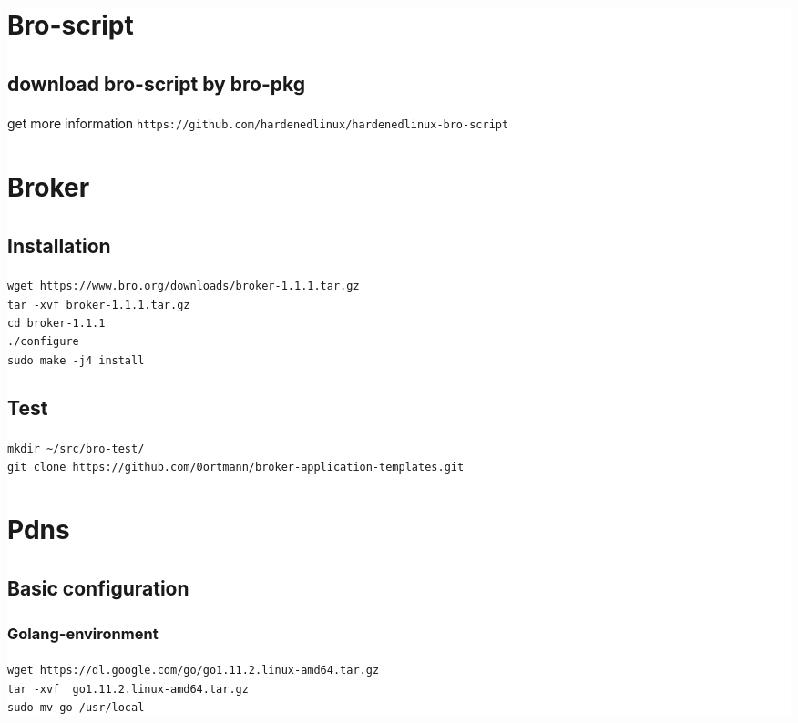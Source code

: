 <a id="orgb4a6fae"></a>

# Bro-script


<a id="org8163640"></a>

## download bro-script by bro-pkg


get more information `https://github.com/hardenedlinux/hardenedlinux-bro-script`



# Broker


<a id="org6825adf"></a>

## Installation

    wget https://www.bro.org/downloads/broker-1.1.1.tar.gz
    tar -xvf broker-1.1.1.tar.gz
    cd broker-1.1.1
    ./configure
    sudo make -j4 install


<a id="orgb479a3a"></a>

## Test

    mkdir ~/src/bro-test/
    git clone https://github.com/0ortmann/broker-application-templates.git


<a id="org327e937"></a>

# Pdns


<a id="org34dcc18"></a>

## Basic configuration


<a id="org976b23c"></a>

### Golang-environment

    wget https://dl.google.com/go/go1.11.2.linux-amd64.tar.gz
    tar -xvf  go1.11.2.linux-amd64.tar.gz
    sudo mv go /usr/local
